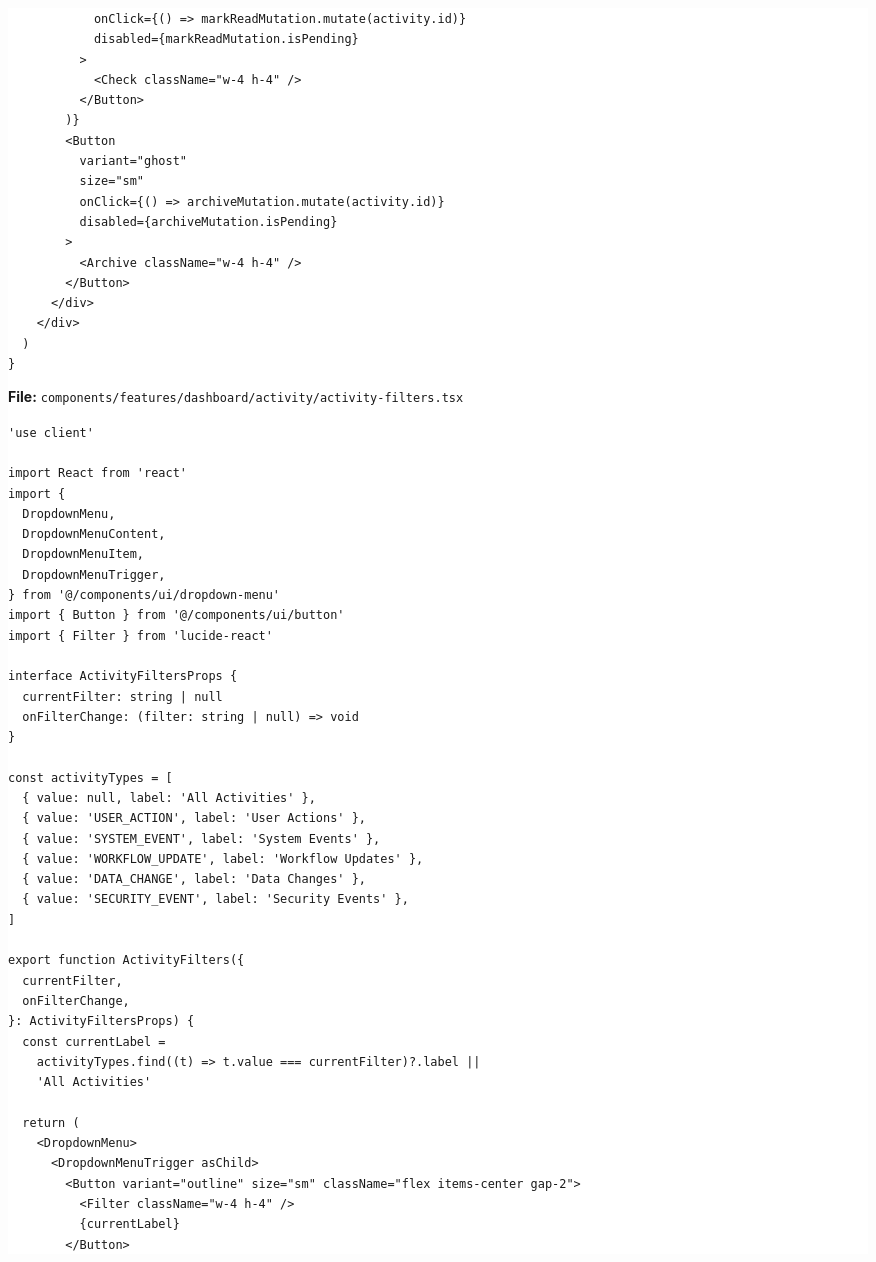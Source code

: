 ```tsx
            onClick={() => markReadMutation.mutate(activity.id)}
            disabled={markReadMutation.isPending}
          >
            <Check className="w-4 h-4" />
          </Button>
        )}
        <Button
          variant="ghost"
          size="sm"
          onClick={() => archiveMutation.mutate(activity.id)}
          disabled={archiveMutation.isPending}
        >
          <Archive className="w-4 h-4" />
        </Button>
      </div>
    </div>
  )
}
```

**File:** `components/features/dashboard/activity/activity-filters.tsx`

```tsx
'use client'

import React from 'react'
import {
  DropdownMenu,
  DropdownMenuContent,
  DropdownMenuItem,
  DropdownMenuTrigger,
} from '@/components/ui/dropdown-menu'
import { Button } from '@/components/ui/button'
import { Filter } from 'lucide-react'

interface ActivityFiltersProps {
  currentFilter: string | null
  onFilterChange: (filter: string | null) => void
}

const activityTypes = [
  { value: null, label: 'All Activities' },
  { value: 'USER_ACTION', label: 'User Actions' },
  { value: 'SYSTEM_EVENT', label: 'System Events' },
  { value: 'WORKFLOW_UPDATE', label: 'Workflow Updates' },
  { value: 'DATA_CHANGE', label: 'Data Changes' },
  { value: 'SECURITY_EVENT', label: 'Security Events' },
]

export function ActivityFilters({
  currentFilter,
  onFilterChange,
}: ActivityFiltersProps) {
  const currentLabel =
    activityTypes.find((t) => t.value === currentFilter)?.label ||
    'All Activities'

  return (
    <DropdownMenu>
      <DropdownMenuTrigger asChild>
        <Button variant="outline" size="sm" className="flex items-center gap-2">
          <Filter className="w-4 h-4" />
          {currentLabel}
        </Button>
```